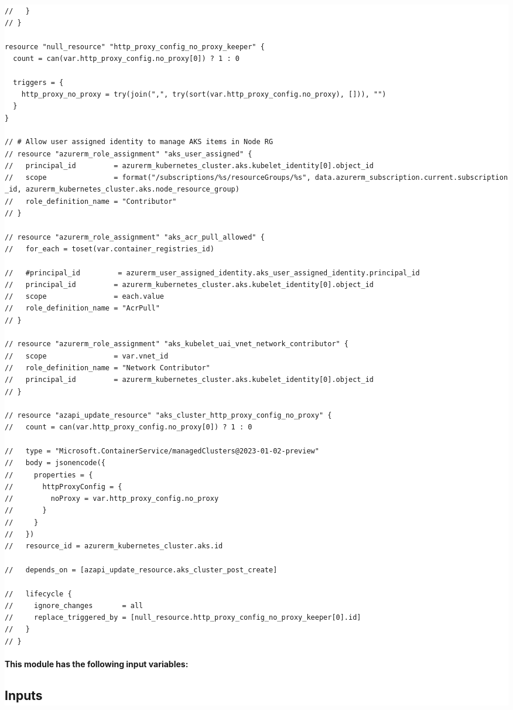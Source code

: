 ```hcl
//   }
// }

resource "null_resource" "http_proxy_config_no_proxy_keeper" {
  count = can(var.http_proxy_config.no_proxy[0]) ? 1 : 0

  triggers = {
    http_proxy_no_proxy = try(join(",", try(sort(var.http_proxy_config.no_proxy), [])), "")
  }
}

// # Allow user assigned identity to manage AKS items in Node RG
// resource "azurerm_role_assignment" "aks_user_assigned" {
//   principal_id         = azurerm_kubernetes_cluster.aks.kubelet_identity[0].object_id
//   scope                = format("/subscriptions/%s/resourceGroups/%s", data.azurerm_subscription.current.subscription_id, azurerm_kubernetes_cluster.aks.node_resource_group)
//   role_definition_name = "Contributor"
// }

// resource "azurerm_role_assignment" "aks_acr_pull_allowed" {
//   for_each = toset(var.container_registries_id)

//   #principal_id         = azurerm_user_assigned_identity.aks_user_assigned_identity.principal_id
//   principal_id         = azurerm_kubernetes_cluster.aks.kubelet_identity[0].object_id
//   scope                = each.value
//   role_definition_name = "AcrPull"
// }

// resource "azurerm_role_assignment" "aks_kubelet_uai_vnet_network_contributor" {
//   scope                = var.vnet_id
//   role_definition_name = "Network Contributor"
//   principal_id         = azurerm_kubernetes_cluster.aks.kubelet_identity[0].object_id
// }

// resource "azapi_update_resource" "aks_cluster_http_proxy_config_no_proxy" {
//   count = can(var.http_proxy_config.no_proxy[0]) ? 1 : 0

//   type = "Microsoft.ContainerService/managedClusters@2023-01-02-preview"
//   body = jsonencode({
//     properties = {
//       httpProxyConfig = {
//         noProxy = var.http_proxy_config.no_proxy
//       }
//     }
//   })
//   resource_id = azurerm_kubernetes_cluster.aks.id

//   depends_on = [azapi_update_resource.aks_cluster_post_create]

//   lifecycle {
//     ignore_changes       = all
//     replace_triggered_by = [null_resource.http_proxy_config_no_proxy_keeper[0].id]
//   }
// }
```
#### This module has the following input variables:  
## Inputs
